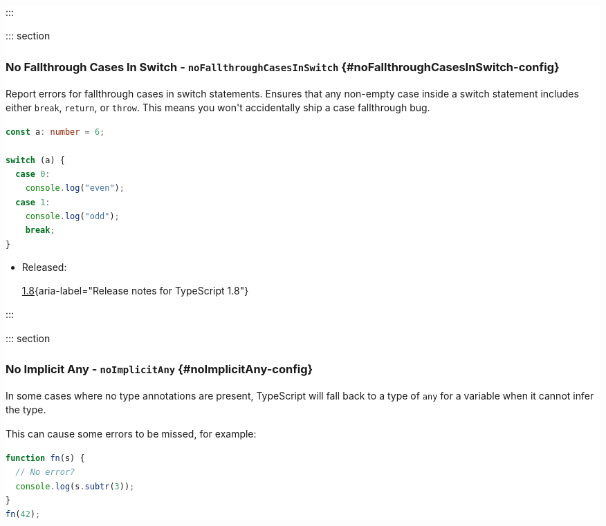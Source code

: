 </div>
:::

::: section
### No Fallthrough Cases In Switch - `noFallthroughCasesInSwitch` {#noFallthroughCasesInSwitch-config}

<div>

<div>

Report errors for fallthrough cases in switch statements. Ensures that
any non-empty case inside a switch statement includes either `break`,
`return`, or `throw`. This means you won't accidentally ship a case
fallthrough bug.

```ts
const a: number = 6;
 
switch (a) {
  case 0:
    console.log("even");
  case 1:
    console.log("odd");
    break;
}
```

</div>

-   Released:

    [1.8](https://www.typescriptlang.org/docs/handbook/release-notes/typescript-1-8.html){aria-label="Release notes for TypeScript 1.8"}

</div>
:::

::: section
### No Implicit Any - `noImplicitAny` {#noImplicitAny-config}

<div>

<div>

In some cases where no type annotations are present, TypeScript will
fall back to a type of `any` for a variable when it cannot infer the
type.

This can cause some errors to be missed, for example:

```ts
function fn(s) {
  // No error?
  console.log(s.subtr(3));
}
fn(42);
```
